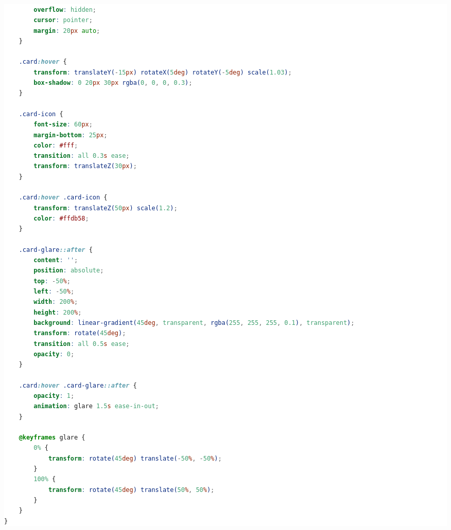```scss
		overflow: hidden;
		cursor: pointer;
		margin: 20px auto;
	}

	.card:hover {
		transform: translateY(-15px) rotateX(5deg) rotateY(-5deg) scale(1.03);
		box-shadow: 0 20px 30px rgba(0, 0, 0, 0.3);
	}

	.card-icon {
		font-size: 60px;
		margin-bottom: 25px;
		color: #fff;
		transition: all 0.3s ease;
		transform: translateZ(30px);
	}

	.card:hover .card-icon {
		transform: translateZ(50px) scale(1.2);
		color: #ffdb58;
	}

	.card-glare::after {
		content: '';
		position: absolute;
		top: -50%;
		left: -50%;
		width: 200%;
		height: 200%;
		background: linear-gradient(45deg, transparent, rgba(255, 255, 255, 0.1), transparent);
		transform: rotate(45deg);
		transition: all 0.5s ease;
		opacity: 0;
	}

	.card:hover .card-glare::after {
		opacity: 1;
		animation: glare 1.5s ease-in-out;
	}

	@keyframes glare {
		0% {
			transform: rotate(45deg) translate(-50%, -50%);
		}
		100% {
			transform: rotate(45deg) translate(50%, 50%);
		}
	}
}
```
